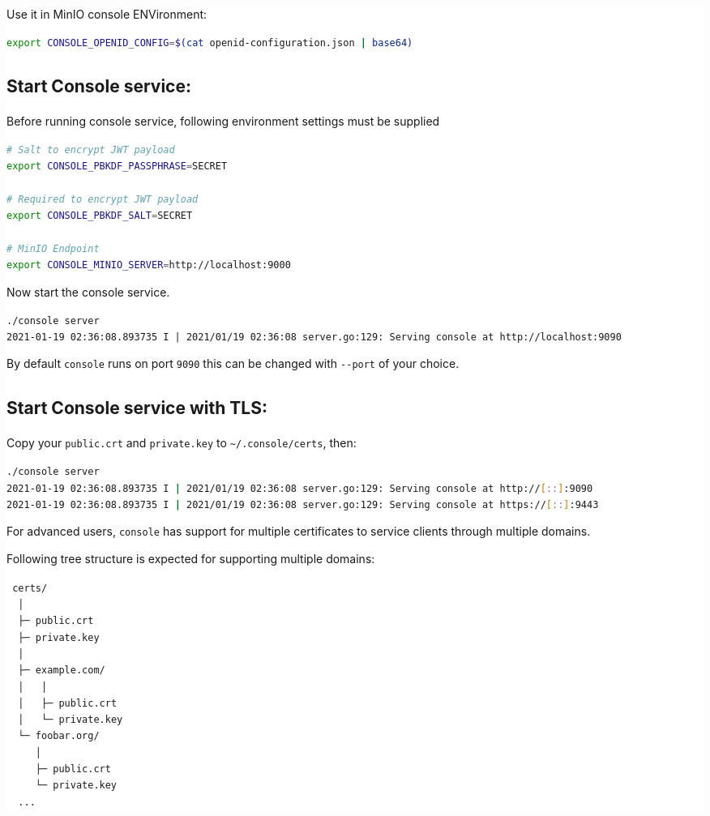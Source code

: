 Use it in MinIO console ENVironment:

```bash
export CONSOLE_OPENID_CONFIG=$(cat openid-configuration.json | base64)
```

## Start Console service:

Before running console service, following environment settings must be supplied

```sh
# Salt to encrypt JWT payload
export CONSOLE_PBKDF_PASSPHRASE=SECRET

# Required to encrypt JWT payload
export CONSOLE_PBKDF_SALT=SECRET

# MinIO Endpoint
export CONSOLE_MINIO_SERVER=http://localhost:9000
```

Now start the console service.

```
./console server
2021-01-19 02:36:08.893735 I | 2021/01/19 02:36:08 server.go:129: Serving console at http://localhost:9090
```

By default `console` runs on port `9090` this can be changed with `--port` of your choice.

## Start Console service with TLS:

Copy your `public.crt` and `private.key` to `~/.console/certs`, then:

```sh
./console server
2021-01-19 02:36:08.893735 I | 2021/01/19 02:36:08 server.go:129: Serving console at http://[::]:9090
2021-01-19 02:36:08.893735 I | 2021/01/19 02:36:08 server.go:129: Serving console at https://[::]:9443
```

For advanced users, `console` has support for multiple certificates to service clients through multiple domains.

Following tree structure is expected for supporting multiple domains:

```sh
 certs/
  │
  ├─ public.crt
  ├─ private.key
  │
  ├─ example.com/
  │   │
  │   ├─ public.crt
  │   └─ private.key
  └─ foobar.org/
     │
     ├─ public.crt
     └─ private.key
  ...

```
